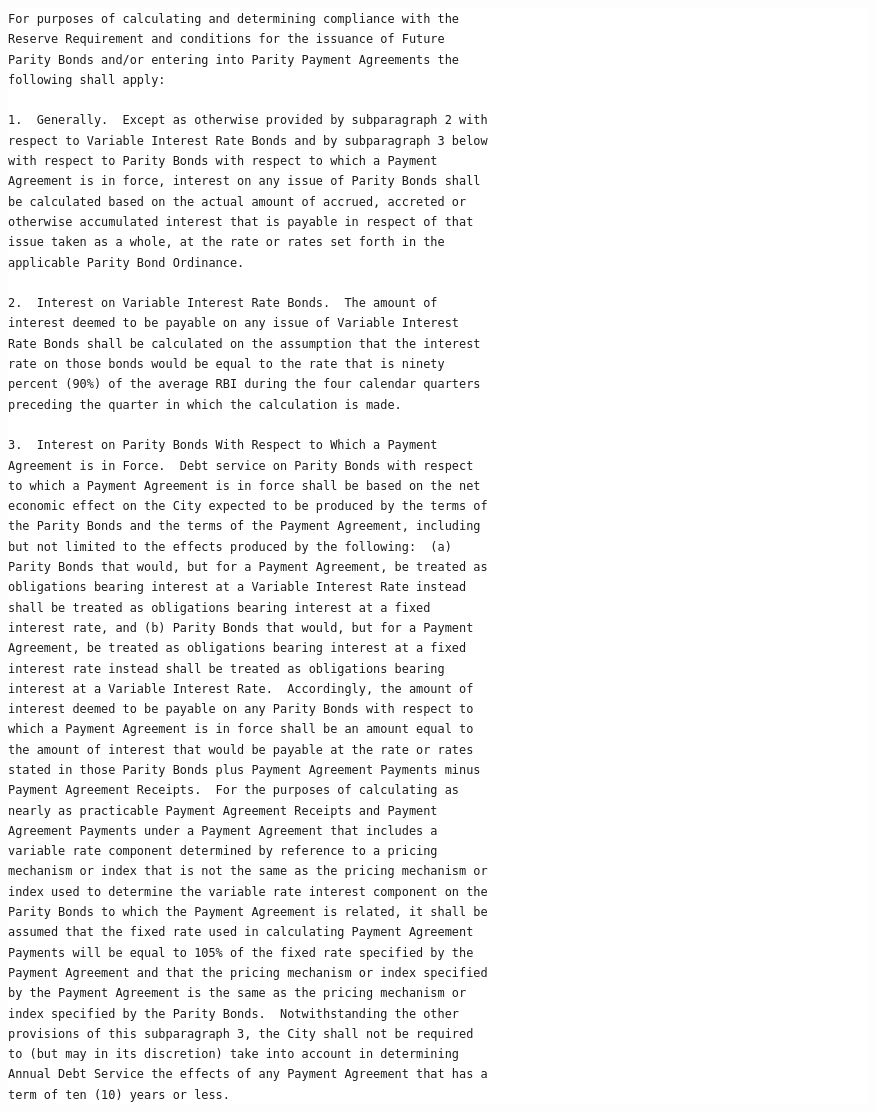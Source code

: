     For purposes of calculating and determining compliance with the  
    Reserve Requirement and conditions for the issuance of Future  
    Parity Bonds and/or entering into Parity Payment Agreements the  
    following shall apply:  
  
    1.  Generally.  Except as otherwise provided by subparagraph 2 with  
    respect to Variable Interest Rate Bonds and by subparagraph 3 below  
    with respect to Parity Bonds with respect to which a Payment  
    Agreement is in force, interest on any issue of Parity Bonds shall  
    be calculated based on the actual amount of accrued, accreted or  
    otherwise accumulated interest that is payable in respect of that  
    issue taken as a whole, at the rate or rates set forth in the  
    applicable Parity Bond Ordinance.  
  
    2.  Interest on Variable Interest Rate Bonds.  The amount of  
    interest deemed to be payable on any issue of Variable Interest  
    Rate Bonds shall be calculated on the assumption that the interest  
    rate on those bonds would be equal to the rate that is ninety  
    percent (90%) of the average RBI during the four calendar quarters  
    preceding the quarter in which the calculation is made.  
  
    3.  Interest on Parity Bonds With Respect to Which a Payment  
    Agreement is in Force.  Debt service on Parity Bonds with respect  
    to which a Payment Agreement is in force shall be based on the net  
    economic effect on the City expected to be produced by the terms of  
    the Parity Bonds and the terms of the Payment Agreement, including  
    but not limited to the effects produced by the following:  (a)  
    Parity Bonds that would, but for a Payment Agreement, be treated as  
    obligations bearing interest at a Variable Interest Rate instead  
    shall be treated as obligations bearing interest at a fixed  
    interest rate, and (b) Parity Bonds that would, but for a Payment  
    Agreement, be treated as obligations bearing interest at a fixed  
    interest rate instead shall be treated as obligations bearing  
    interest at a Variable Interest Rate.  Accordingly, the amount of  
    interest deemed to be payable on any Parity Bonds with respect to  
    which a Payment Agreement is in force shall be an amount equal to  
    the amount of interest that would be payable at the rate or rates  
    stated in those Parity Bonds plus Payment Agreement Payments minus  
    Payment Agreement Receipts.  For the purposes of calculating as  
    nearly as practicable Payment Agreement Receipts and Payment  
    Agreement Payments under a Payment Agreement that includes a  
    variable rate component determined by reference to a pricing  
    mechanism or index that is not the same as the pricing mechanism or  
    index used to determine the variable rate interest component on the  
    Parity Bonds to which the Payment Agreement is related, it shall be  
    assumed that the fixed rate used in calculating Payment Agreement  
    Payments will be equal to 105% of the fixed rate specified by the  
    Payment Agreement and that the pricing mechanism or index specified  
    by the Payment Agreement is the same as the pricing mechanism or  
    index specified by the Parity Bonds.  Notwithstanding the other  
    provisions of this subparagraph 3, the City shall not be required  
    to (but may in its discretion) take into account in determining  
    Annual Debt Service the effects of any Payment Agreement that has a  
    term of ten (10) years or less.  
  